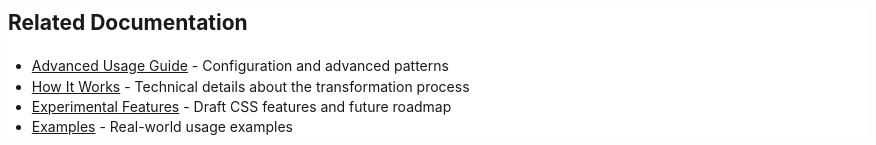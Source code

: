 ## Related Documentation

- [Advanced Usage Guide](./ADVANCED-USAGE.md) - Configuration and advanced patterns
- [How It Works](./HOW-IT-WORKS.md) - Technical details about the transformation process
- [Experimental Features](./EXPERIMENTAL-FEATURES.md) - Draft CSS features and future roadmap
- [Examples](../examples/README.md) - Real-world usage examples
